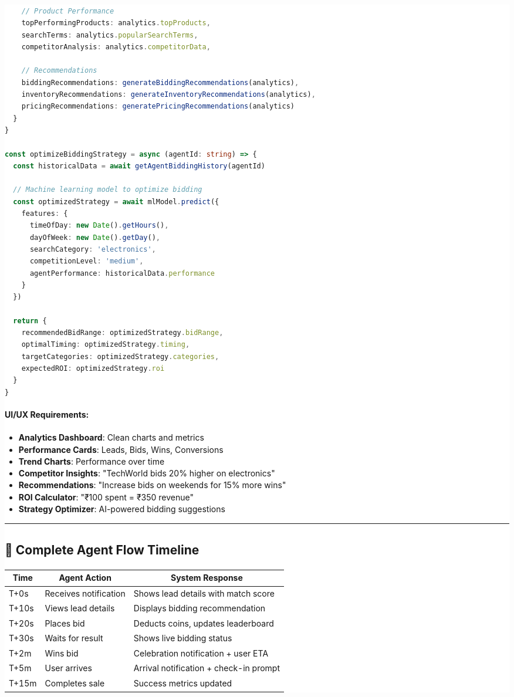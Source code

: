 ```typescript
    // Product Performance
    topPerformingProducts: analytics.topProducts,
    searchTerms: analytics.popularSearchTerms,
    competitorAnalysis: analytics.competitorData,
    
    // Recommendations
    biddingRecommendations: generateBiddingRecommendations(analytics),
    inventoryRecommendations: generateInventoryRecommendations(analytics),
    pricingRecommendations: generatePricingRecommendations(analytics)
  }
}

const optimizeBiddingStrategy = async (agentId: string) => {
  const historicalData = await getAgentBiddingHistory(agentId)
  
  // Machine learning model to optimize bidding
  const optimizedStrategy = await mlModel.predict({
    features: {
      timeOfDay: new Date().getHours(),
      dayOfWeek: new Date().getDay(),
      searchCategory: 'electronics',
      competitionLevel: 'medium',
      agentPerformance: historicalData.performance
    }
  })
  
  return {
    recommendedBidRange: optimizedStrategy.bidRange,
    optimalTiming: optimizedStrategy.timing,
    targetCategories: optimizedStrategy.categories,
    expectedROI: optimizedStrategy.roi
  }
}
```

#### UI/UX Requirements:
- **Analytics Dashboard**: Clean charts and metrics
- **Performance Cards**: Leads, Bids, Wins, Conversions
- **Trend Charts**: Performance over time
- **Competitor Insights**: "TechWorld bids 20% higher on electronics"
- **Recommendations**: "Increase bids on weekends for 15% more wins"
- **ROI Calculator**: "₹100 spent = ₹350 revenue"
- **Strategy Optimizer**: AI-powered bidding suggestions

---

## 🔄 Complete Agent Flow Timeline

| Time | Agent Action | System Response |
|------|-------------|-----------------|
| T+0s | Receives notification | Shows lead details with match score |
| T+10s | Views lead details | Displays bidding recommendation |
| T+20s | Places bid | Deducts coins, updates leaderboard |
| T+30s | Waits for result | Shows live bidding status |
| T+2m | Wins bid | Celebration notification + user ETA |
| T+5m | User arrives | Arrival notification + check-in prompt |
| T+15m | Completes sale | Success metrics updated |